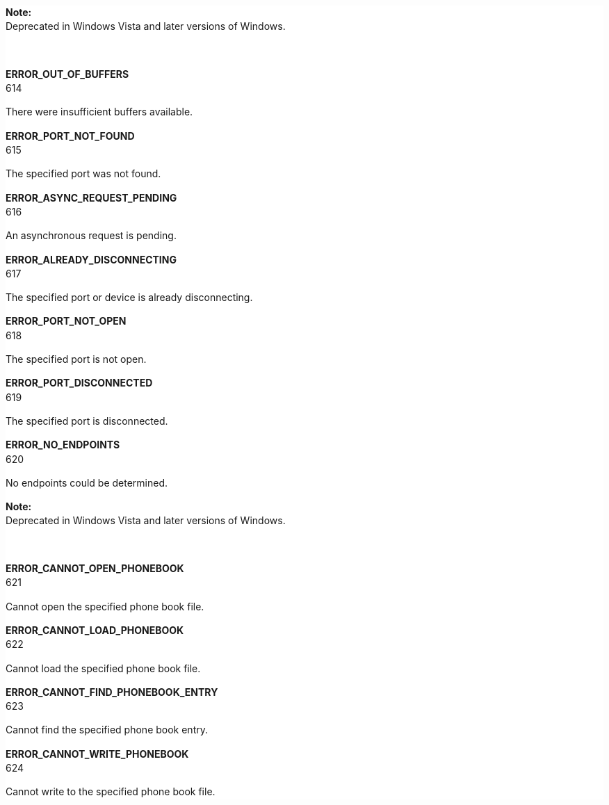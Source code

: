 <strong>Note:</strong><br />
Deprecated in Windows Vista and later versions of Windows.

<br/></td>
</tr>
<tr class="odd">
<td><span id="ERROR_OUT_OF_BUFFERS"></span><span id="error_out_of_buffers"></span><dl> <dt><strong>ERROR_OUT_OF_BUFFERS</strong></dt> <dt>614</dt> </dl></td>
<td>There were insufficient buffers available.<br/></td>
</tr>
<tr class="even">
<td><span id="ERROR_PORT_NOT_FOUND_"></span><span id="error_port_not_found_"></span><dl> <dt><strong>ERROR_PORT_NOT_FOUND</strong> </dt> <dt>615</dt> </dl></td>
<td>The specified port was not found.<br/></td>
</tr>
<tr class="odd">
<td><span id="ERROR_ASYNC_REQUEST_PENDING"></span><span id="error_async_request_pending"></span><dl> <dt><strong>ERROR_ASYNC_REQUEST_PENDING</strong></dt> <dt>616</dt> </dl></td>
<td>An asynchronous request is pending.<br/></td>
</tr>
<tr class="even">
<td><span id="ERROR_ALREADY_DISCONNECTING"></span><span id="error_already_disconnecting"></span><dl> <dt><strong>ERROR_ALREADY_DISCONNECTING</strong></dt> <dt>617</dt> </dl></td>
<td>The specified port or device is already disconnecting.<br/></td>
</tr>
<tr class="odd">
<td><span id="ERROR_PORT_NOT_OPEN"></span><span id="error_port_not_open"></span><dl> <dt><strong>ERROR_PORT_NOT_OPEN</strong></dt> <dt>618</dt> </dl></td>
<td>The specified port is not open.<br/></td>
</tr>
<tr class="even">
<td><span id="ERROR_PORT_DISCONNECTED"></span><span id="error_port_disconnected"></span><dl> <dt><strong>ERROR_PORT_DISCONNECTED</strong></dt> <dt>619</dt> </dl></td>
<td>The specified port is disconnected.<br/></td>
</tr>
<tr class="odd">
<td><span id="ERROR_NO_ENDPOINTS"></span><span id="error_no_endpoints"></span><dl> <dt><strong>ERROR_NO_ENDPOINTS</strong></dt> <dt>620</dt> </dl></td>
<td>No endpoints could be determined.<br/>

<strong>Note:</strong><br />
Deprecated in Windows Vista and later versions of Windows.

<br/></td>
</tr>
<tr class="even">
<td><span id="ERROR_CANNOT_OPEN_PHONEBOOK"></span><span id="error_cannot_open_phonebook"></span><dl> <dt><strong>ERROR_CANNOT_OPEN_PHONEBOOK</strong></dt> <dt>621</dt> </dl></td>
<td>Cannot open the specified phone book file.<br/></td>
</tr>
<tr class="odd">
<td><span id="ERROR_CANNOT_LOAD_PHONEBOOK"></span><span id="error_cannot_load_phonebook"></span><dl> <dt><strong>ERROR_CANNOT_LOAD_PHONEBOOK</strong></dt> <dt>622</dt> </dl></td>
<td>Cannot load the specified phone book file.<br/></td>
</tr>
<tr class="even">
<td><span id="ERROR_CANNOT_FIND_PHONEBOOK_ENTRY"></span><span id="error_cannot_find_phonebook_entry"></span><dl> <dt><strong>ERROR_CANNOT_FIND_PHONEBOOK_ENTRY</strong></dt> <dt>623</dt> </dl></td>
<td>Cannot find the specified phone book entry.<br/></td>
</tr>
<tr class="odd">
<td><span id="ERROR_CANNOT_WRITE_PHONEBOOK"></span><span id="error_cannot_write_phonebook"></span><dl> <dt><strong>ERROR_CANNOT_WRITE_PHONEBOOK</strong></dt> <dt>624</dt> </dl></td>
<td>Cannot write to the specified phone book file.<br/></td>
</tr>